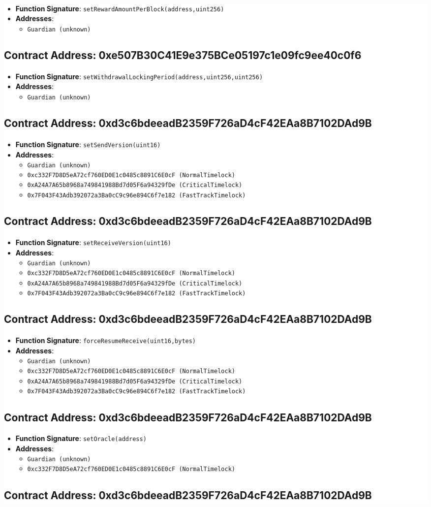 - **Function Signature**: `setRewardAmountPerBlock(address,uint256)`
- **Addresses**:
  - `Guardian (unknown)`

## Contract Address: 0xe507B30C41E9e375BCe05197c1e09fc9ee40c0f6

- **Function Signature**: `setWithdrawalLockingPeriod(address,uint256,uint256)`
- **Addresses**:
  - `Guardian (unknown)`

## Contract Address: 0xd3c6bdeeadB2359F726aD4cF42EAa8B7102DAd9B

- **Function Signature**: `setSendVersion(uint16)`
- **Addresses**:
  - `Guardian (unknown)`
  - `0xc332F7D8D5eA72cf760ED0E1c0485c8891C6E0cF (NormalTimelock)`
  - `0xA24A7A65b8968a749841988Bd7d05F6a94329fDe (CriticalTimelock)`
  - `0x7F043F43Adb392072a3Ba0cC9c96e894C6f7e182 (FastTrackTimelock)`

## Contract Address: 0xd3c6bdeeadB2359F726aD4cF42EAa8B7102DAd9B

- **Function Signature**: `setReceiveVersion(uint16)`
- **Addresses**:
  - `Guardian (unknown)`
  - `0xc332F7D8D5eA72cf760ED0E1c0485c8891C6E0cF (NormalTimelock)`
  - `0xA24A7A65b8968a749841988Bd7d05F6a94329fDe (CriticalTimelock)`
  - `0x7F043F43Adb392072a3Ba0cC9c96e894C6f7e182 (FastTrackTimelock)`

## Contract Address: 0xd3c6bdeeadB2359F726aD4cF42EAa8B7102DAd9B

- **Function Signature**: `forceResumeReceive(uint16,bytes)`
- **Addresses**:
  - `Guardian (unknown)`
  - `0xc332F7D8D5eA72cf760ED0E1c0485c8891C6E0cF (NormalTimelock)`
  - `0xA24A7A65b8968a749841988Bd7d05F6a94329fDe (CriticalTimelock)`
  - `0x7F043F43Adb392072a3Ba0cC9c96e894C6f7e182 (FastTrackTimelock)`

## Contract Address: 0xd3c6bdeeadB2359F726aD4cF42EAa8B7102DAd9B

- **Function Signature**: `setOracle(address)`
- **Addresses**:
  - `Guardian (unknown)`
  - `0xc332F7D8D5eA72cf760ED0E1c0485c8891C6E0cF (NormalTimelock)`

## Contract Address: 0xd3c6bdeeadB2359F726aD4cF42EAa8B7102DAd9B
